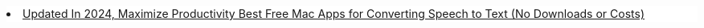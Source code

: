 <li><a href="https://video-ai-editor.techidaily.com/updated-in-2024-maximize-productivity-best-free-mac-apps-for-converting-speech-to-text-no-downloads-or-costs/"><u>Updated In 2024, Maximize Productivity Best Free Mac Apps for Converting Speech to Text (No Downloads or Costs)</u></a></li>
</ul></div>

